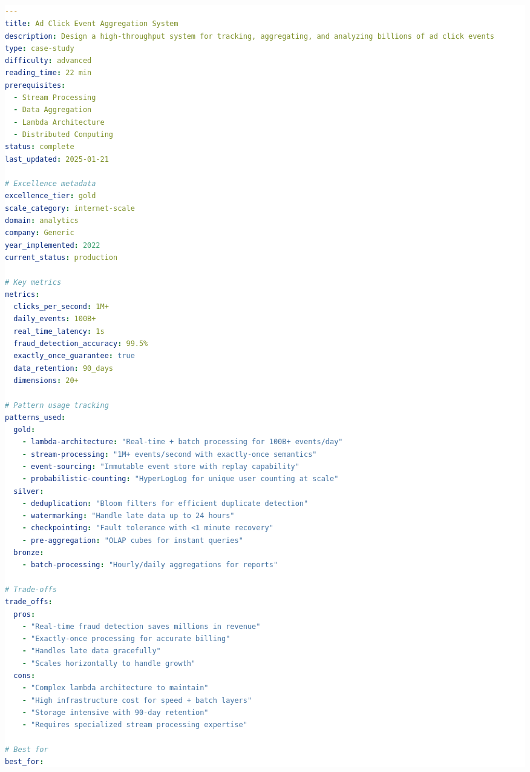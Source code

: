 ```yaml
---
title: Ad Click Event Aggregation System
description: Design a high-throughput system for tracking, aggregating, and analyzing billions of ad click events
type: case-study
difficulty: advanced
reading_time: 22 min
prerequisites:
  - Stream Processing
  - Data Aggregation
  - Lambda Architecture
  - Distributed Computing
status: complete
last_updated: 2025-01-21

# Excellence metadata
excellence_tier: gold
scale_category: internet-scale
domain: analytics
company: Generic
year_implemented: 2022
current_status: production

# Key metrics
metrics:
  clicks_per_second: 1M+
  daily_events: 100B+
  real_time_latency: 1s
  fraud_detection_accuracy: 99.5%
  exactly_once_guarantee: true
  data_retention: 90_days
  dimensions: 20+

# Pattern usage tracking
patterns_used:
  gold:
    - lambda-architecture: "Real-time + batch processing for 100B+ events/day"
    - stream-processing: "1M+ events/second with exactly-once semantics"
    - event-sourcing: "Immutable event store with replay capability"
    - probabilistic-counting: "HyperLogLog for unique user counting at scale"
  silver:
    - deduplication: "Bloom filters for efficient duplicate detection"
    - watermarking: "Handle late data up to 24 hours"
    - checkpointing: "Fault tolerance with <1 minute recovery"
    - pre-aggregation: "OLAP cubes for instant queries"
  bronze:
    - batch-processing: "Hourly/daily aggregations for reports"

# Trade-offs
trade_offs:
  pros:
    - "Real-time fraud detection saves millions in revenue"
    - "Exactly-once processing for accurate billing"
    - "Handles late data gracefully"
    - "Scales horizontally to handle growth"
  cons:
    - "Complex lambda architecture to maintain"
    - "High infrastructure cost for speed + batch layers"
    - "Storage intensive with 90-day retention"
    - "Requires specialized stream processing expertise"

# Best for
best_for:
```